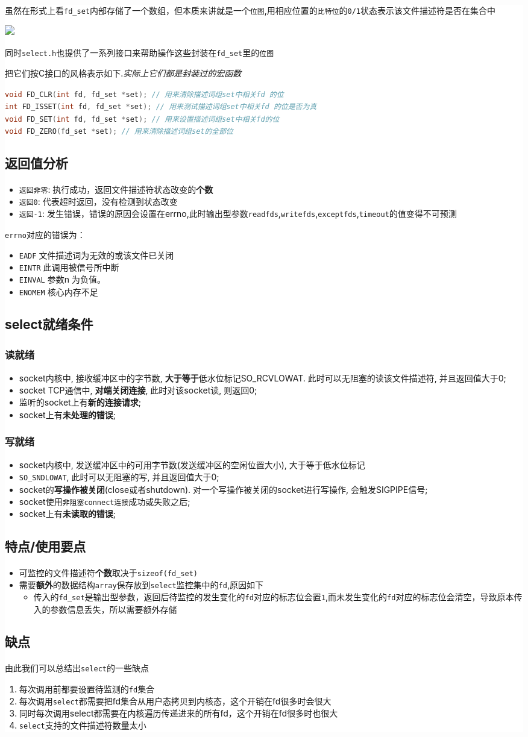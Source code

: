 
虽然在形式上看`fd_set`内部存储了一个数组，但本质来讲就是一个`位图`,用相应位置的`比特位`的`0/1`状态表示该文件描述符是否在集合中

![](https://picbed0521.oss-cn-shanghai.aliyuncs.com/blogpic/202412160917773.webp)

同时`select.h`也提供了一系列接口来帮助操作这些封装在`fd_set`里的`位图`

把它们按C接口的风格表示如下.*实际上它们都是封装过的宏函数*
```C
void FD_CLR(int fd, fd_set *set); // 用来清除描述词组set中相关fd 的位
int FD_ISSET(int fd, fd_set *set); // 用来测试描述词组set中相关fd 的位是否为真
void FD_SET(int fd, fd_set *set); // 用来设置描述词组set中相关fd的位
void FD_ZERO(fd_set *set); // 用来清除描述词组set的全部位
```

## 返回值分析
+ `返回非零`: 执行成功，返回文件描述符状态改变的**个数**
+ `返回0`: 代表超时返回，没有检测到状态改变
+ `返回-1`: 发生错误，错误的原因会设置在errno,此时输出型参数`readfds`,`writefds`,`exceptfds`,`timeout`的值变得不可预测

`errno`对应的错误为：
+ `EADF` 文件描述词为无效的或该文件已关闭
+ `EINTR` 此调用被信号所中断
+ `EINVAL` 参数n 为负值。
+ `ENOMEM` 核心内存不足


## select就绪条件

### 读就绪
+ socket内核中, 接收缓冲区中的字节数, **大于等于**低水位标记SO_RCVLOWAT. 此时可以无阻塞的读该文件描述符, 并且返回值大于0;
+ socket TCP通信中, **对端关闭连接**, 此时对该socket读, 则返回0;
+ 监听的socket上有**新的连接请求**;
+ socket上有**未处理的错误**;

### 写就绪
+ socket内核中, 发送缓冲区中的可用字节数(发送缓冲区的空闲位置大小), 大于等于低水位标记
+ `SO_SNDLOWAT`, 此时可以无阻塞的写, 并且返回值大于0;
+ socket的**写操作被关闭**(close或者shutdown). 对一个写操作被关闭的socket进行写操作, 会触发SIGPIPE信号;
+ socket使用`非阻塞connect连接`成功或失败之后;
+ socket上有**未读取的错误**;

## 特点/使用要点
+ 可监控的文件描述符**个数**取决于`sizeof(fd_set)`
+ 需要**额外**的数据结构`array`保存放到`select`监控集中的`fd`,原因如下
  + 传入的`fd_set`是输出型参数，返回后待监控的发生变化的`fd`对应的标志位会置`1`,而未发生变化的`fd`对应的标志位会清空，导致原本传入的参数信息丢失，所以需要额外存储

## 缺点
由此我们可以总结出`select`的一些缺点

1. 每次调用前都要设置待监测的`fd`集合
2. 每次调用`select`都需要把fd集合从用户态拷贝到内核态，这个开销在fd很多时会很大
3. 同时每次调用select都需要在内核遍历传递进来的所有fd，这个开销在fd很多时也很大
4. `select`支持的文件描述符数量太小
